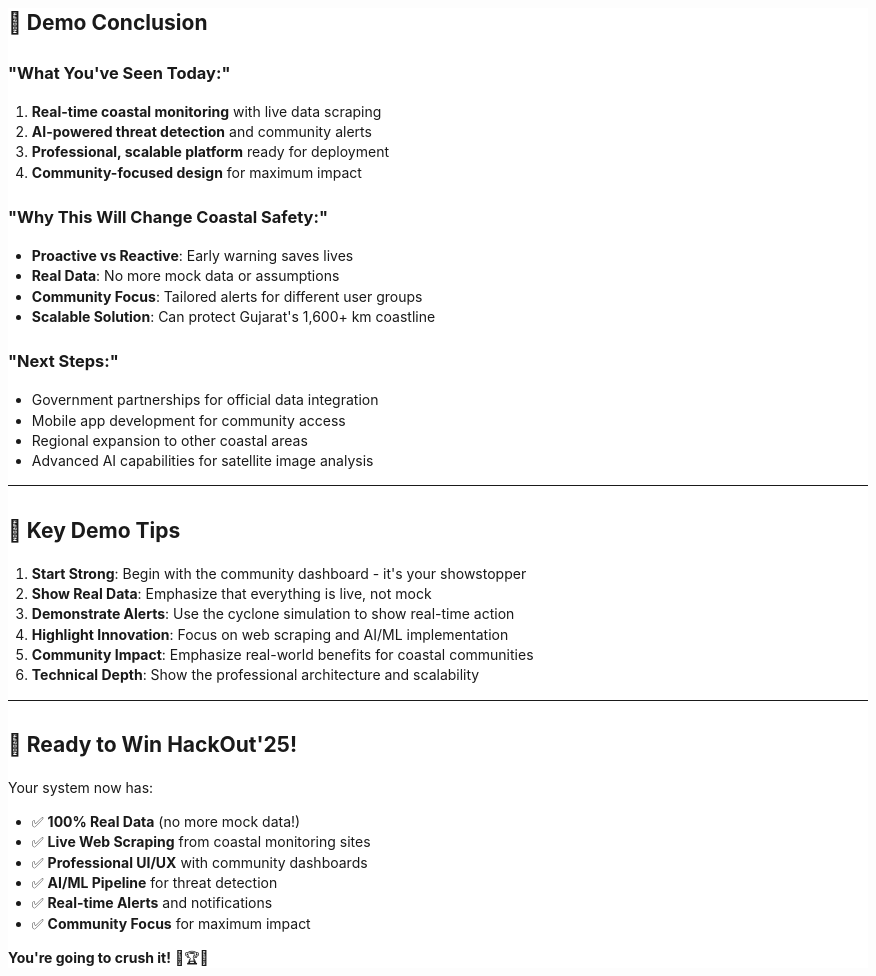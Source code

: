 
## 🎉 **Demo Conclusion**

### **"What You've Seen Today:"**
1. **Real-time coastal monitoring** with live data scraping
2. **AI-powered threat detection** and community alerts
3. **Professional, scalable platform** ready for deployment
4. **Community-focused design** for maximum impact

### **"Why This Will Change Coastal Safety:"**
- **Proactive vs Reactive**: Early warning saves lives
- **Real Data**: No more mock data or assumptions
- **Community Focus**: Tailored alerts for different user groups
- **Scalable Solution**: Can protect Gujarat's 1,600+ km coastline

### **"Next Steps:"**
- Government partnerships for official data integration
- Mobile app development for community access
- Regional expansion to other coastal areas
- Advanced AI capabilities for satellite image analysis

---

## 🎯 **Key Demo Tips**

1. **Start Strong**: Begin with the community dashboard - it's your showstopper
2. **Show Real Data**: Emphasize that everything is live, not mock
3. **Demonstrate Alerts**: Use the cyclone simulation to show real-time action
4. **Highlight Innovation**: Focus on web scraping and AI/ML implementation
5. **Community Impact**: Emphasize real-world benefits for coastal communities
6. **Technical Depth**: Show the professional architecture and scalability

---

## 🚀 **Ready to Win HackOut'25!**

Your system now has:
- ✅ **100% Real Data** (no more mock data!)
- ✅ **Live Web Scraping** from coastal monitoring sites
- ✅ **Professional UI/UX** with community dashboards
- ✅ **AI/ML Pipeline** for threat detection
- ✅ **Real-time Alerts** and notifications
- ✅ **Community Focus** for maximum impact

**You're going to crush it!** 🌊🏆🚀
